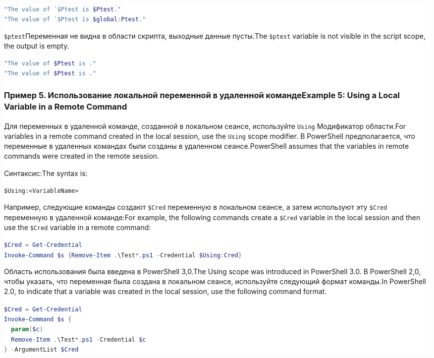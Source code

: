```powershell
"The value of `$Ptest is $Ptest."
"The value of `$Ptest is $global:Ptest."
```

<span data-ttu-id="3fee4-338">`$ptest`Переменная не видна в области скрипта, выходные данные пусты.</span><span class="sxs-lookup"><span data-stu-id="3fee4-338">The `$ptest` variable is not visible in the script scope, the output is empty.</span></span>

```powershell
"The value of $Ptest is ."
"The value of $Ptest is ."
```

### <a name="example-5-using-a-local-variable-in-a-remote-command"></a><span data-ttu-id="3fee4-339">Пример 5. Использование локальной переменной в удаленной команде</span><span class="sxs-lookup"><span data-stu-id="3fee4-339">Example 5: Using a Local Variable in a Remote Command</span></span>

<span data-ttu-id="3fee4-340">Для переменных в удаленной команде, созданной в локальном сеансе, используйте `Using` Модификатор области.</span><span class="sxs-lookup"><span data-stu-id="3fee4-340">For variables in a remote command created in the local session, use the `Using` scope modifier.</span></span> <span data-ttu-id="3fee4-341">В PowerShell предполагается, что переменные в удаленных командах были созданы в удаленном сеансе.</span><span class="sxs-lookup"><span data-stu-id="3fee4-341">PowerShell assumes that the variables in remote commands were created in the remote session.</span></span>

<span data-ttu-id="3fee4-342">Синтаксис:</span><span class="sxs-lookup"><span data-stu-id="3fee4-342">The syntax is:</span></span>

```
$Using:<VariableName>
```

<span data-ttu-id="3fee4-343">Например, следующие команды создают `$Cred` переменную в локальном сеансе, а затем используют эту `$Cred` переменную в удаленной команде:</span><span class="sxs-lookup"><span data-stu-id="3fee4-343">For example, the following commands create a `$Cred` variable in the local session and then use the `$Cred` variable in a remote command:</span></span>

```powershell
$Cred = Get-Credential
Invoke-Command $s {Remove-Item .\Test*.ps1 -Credential $Using:Cred}
```

<span data-ttu-id="3fee4-344">Область использования была введена в PowerShell 3,0.</span><span class="sxs-lookup"><span data-stu-id="3fee4-344">The Using scope was introduced in PowerShell 3.0.</span></span> <span data-ttu-id="3fee4-345">В PowerShell 2,0, чтобы указать, что переменная была создана в локальном сеансе, используйте следующий формат команды.</span><span class="sxs-lookup"><span data-stu-id="3fee4-345">In PowerShell 2.0, to indicate that a variable was created in the local session, use the following command format.</span></span>

```powershell
$Cred = Get-Credential
Invoke-Command $s {
  param($c)
  Remove-Item .\Test*.ps1 -Credential $c
} -ArgumentList $Cred
```
